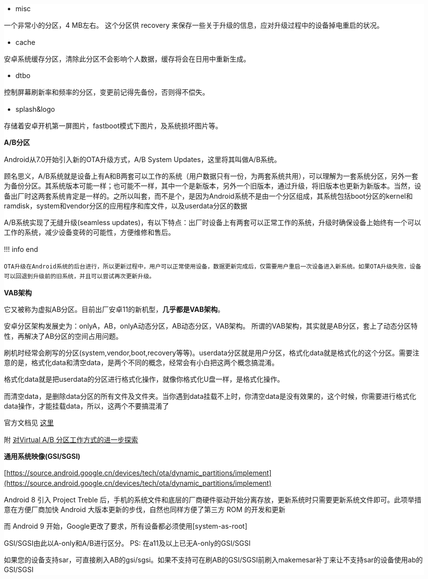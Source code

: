 - misc

一个非常小的分区，4 MB左右。
这个分区供 recovery 来保存一些关于升级的信息，应对升级过程中的设备掉电重启的状况。

- cache

安卓系统缓存分区，清除此分区不会影响个人数据，缓存将会在日用中重新生成。

- dtbo

控制屏幕刷新率和频率的分区，变更前记得先备份，否则得不偿失。

- splash&logo

存储着安卓开机第一屏图片，fastboot模式下图片，及系统损坏图片等。


**A/B分区**

Android从7.0开始引入新的OTA升级方式，A/B System Updates，这里将其叫做A/B系统。

顾名思义，A/B系统就是设备上有A和B两套可以工作的系统（用户数据只有一份，为两套系统共用），可以理解为一套系统分区，另外一套为备份分区。其系统版本可能一样；也可能不一样，其中一个是新版本，另外一个旧版本，通过升级，将旧版本也更新为新版本。当然，设备出厂时这两套系统肯定是一样的。之所以叫套，而不是个，是因为Android系统不是由一个分区组成，其系统包括boot分区的kernel和ramdisk，system和vendor分区的应用程序和库文件，以及userdata分区的数据

A/B系统实现了无缝升级(seamless updates)，有以下特点：出厂时设备上有两套可以正常工作的系统，升级时确保设备上始终有一个可以工作的系统，减少设备变砖的可能性，方便维修和售后。

!!! info  end

    OTA升级在Android系统的后台进行，所以更新过程中，用户可以正常使用设备，数据更新完成后，仅需要用户重启一次设备进入新系统。如果OTA升级失败，设备可以回退到升级前的旧系统，并且可以尝试再次更新升级。

**VAB架构**

它又被称为虚拟AB分区。目前出厂安卓11的新机型，**几乎都是VAB架构**。

安卓分区架构发展史为：onlyA，AB，onlyA动态分区，AB动态分区，VAB架构。 所谓的VAB架构，其实就是AB分区，套上了动态分区特性，再解决了AB分区的空间占用问题。

刷机时经常会刷写的分区(system,vendor,boot,recovery等等)。userdata分区就是用户分区，格式化data就是格式化的这个分区。需要注意的是，格式化data和清空data，是两个不同的概念，经常会有小白把这两个概念搞混淆。

格式化data就是把userdata的分区进行格式化操作，就像你格式化U盘一样，是格式化操作。

而清空data，是删除data分区的所有文件及文件夹。当你遇到data挂载不上时，你清空data是没有效果的，这个时候，你需要进行格式化data操作，才能挂载data，所以，这两个不要搞混淆了

官方文档见 [这里](https://source.android.com/devices/tech/ota/virtual_ab)

附 [对Virtual A/B 分区工作方式的进一步探索](https://blog.xzr.moe/archives/30/)

**通用系统映像(GSI/SGSI)**

[https://source.android.google.cn/devices/tech/ota/dynamic_partitions/implement](https://source.android.google.cn/devices/tech/ota/dynamic_partitions/implement)

Android 8 引入 Project Treble 后，手机的系统文件和底层的厂商硬件驱动开始分离存放，更新系统时只需要更新系统文件即可。此项举措意在方便厂商加快 Android 大版本更新的步伐，自然也同样方便了第三方 ROM 的开发和更新

而 Android 9 开始，Google更改了要求，所有设备都必须使用[system-as-root]

GSI/SGSI由此以A-only和A/B进行区分。
PS: 在a11及以上已无A-only的GSI/SGSI

如果您的设备支持sar，可直接刷入AB的gsi/sgsi。如果不支持可在刷AB的GSI/SGSI前刷入makemesar补丁来让不支持sar的设备使用ab的GSI/SGSI
